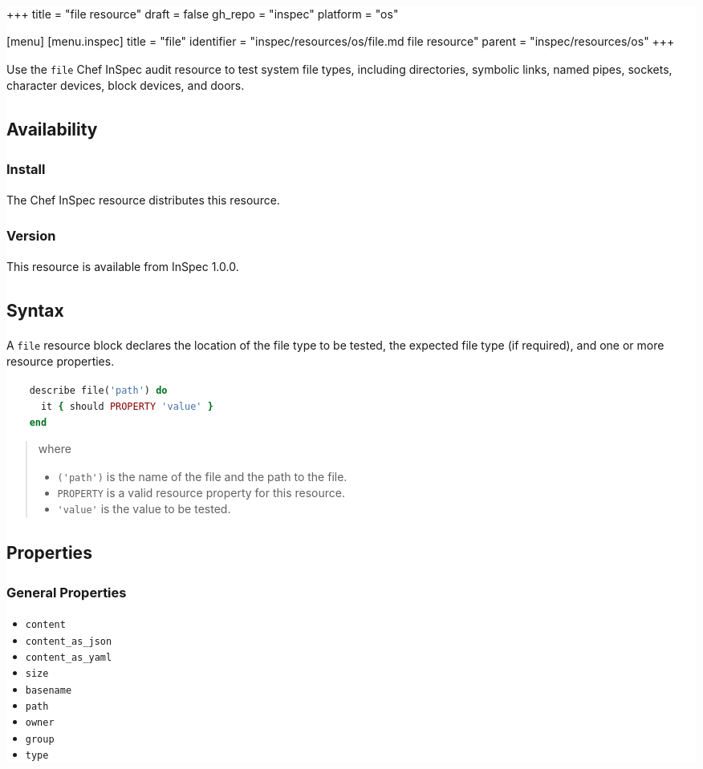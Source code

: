 +++
title = "file resource"
draft = false
gh_repo = "inspec"
platform = "os"

[menu]
  [menu.inspec]
    title = "file"
    identifier = "inspec/resources/os/file.md file resource"
    parent = "inspec/resources/os"
+++

Use the `file` Chef InSpec audit resource to test system file types, including directories, symbolic links, named pipes, sockets, character devices, block devices, and doors.

## Availability

### Install

The Chef InSpec resource distributes this resource.

### Version

This resource is available from InSpec 1.0.0.

## Syntax

A `file` resource block declares the location of the file type to be tested, the expected file type (if required), and one or more resource properties.

```ruby
    describe file('path') do
      it { should PROPERTY 'value' }
    end
```

> where
>
> - `('path')` is the name of the file and the path to the file.
> - `PROPERTY` is a valid resource property for this resource.
> - `'value'` is the value to be tested.

## Properties

### General Properties

- `content`
- `content_as_json`
- `content_as_yaml`
- `size`
- `basename`
- `path`
- `owner`
- `group`
- `type`
